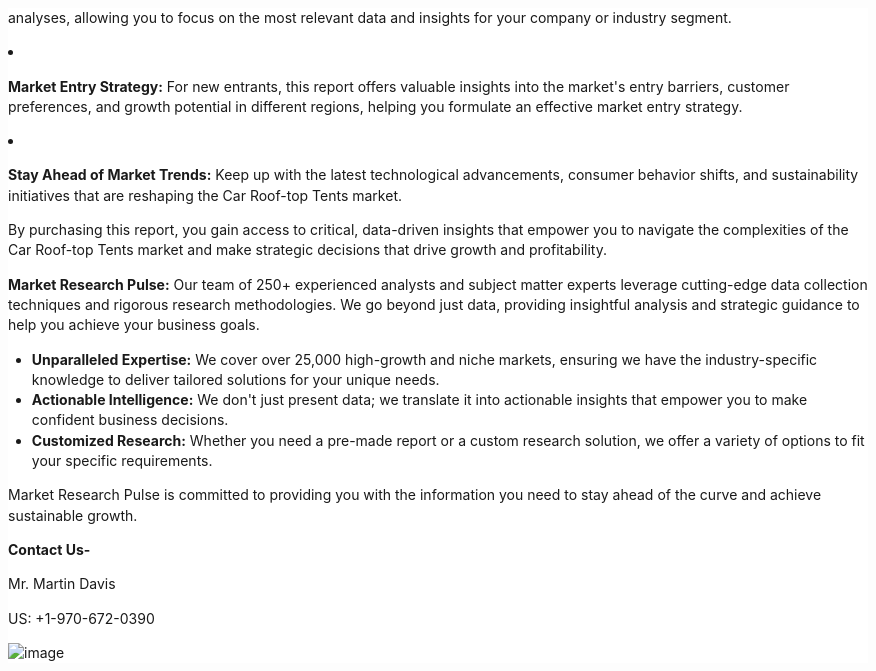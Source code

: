 analyses, allowing you to focus on the most relevant data and insights for your company or industry segment.</p></li><li><p><strong>Market Entry Strategy:</strong> For new entrants, this report offers valuable insights into the market's entry barriers, customer preferences, and growth potential in different regions, helping you formulate an effective market entry strategy.</p></li><li><p><strong>Stay Ahead of Market Trends:</strong> Keep up with the latest technological advancements, consumer behavior shifts, and sustainability initiatives that are reshaping the Car Roof-top Tents market.</p></li></ol><p>By purchasing this report, you gain access to critical, data-driven insights that empower you to navigate the complexities of the Car Roof-top Tents market and make strategic decisions that drive growth and profitability.</p><p><strong>Market Research Pulse:</strong>&nbsp;Our team of 250+ experienced analysts and subject matter experts leverage cutting-edge data collection techniques and rigorous research methodologies. We go beyond just data, providing insightful analysis and strategic guidance to help you achieve your business goals.</p><ul><li><strong>Unparalleled Expertise:</strong>&nbsp;We cover over 25,000 high-growth and niche markets, ensuring we have the industry-specific knowledge to deliver tailored solutions for your unique needs.</li><li><strong>Actionable Intelligence:</strong>&nbsp;We don't just present data; we translate it into actionable insights that empower you to make confident business decisions.</li><li><strong>Customized Research:</strong>&nbsp;Whether you need a pre-made report or a custom research solution, we offer a variety of options to fit your specific requirements.</li></ul><p>Market Research Pulse is committed to providing you with the information you need to stay ahead of the curve and achieve sustainable growth.</p><p><strong>Contact Us-</strong></p><p>Mr. Martin Davis</p><p>US: +1-970-672-0390</p>
![image](https://github.com/user-attachments/assets/fb665eb8-da0c-4224-93ca-010454d87d38)
